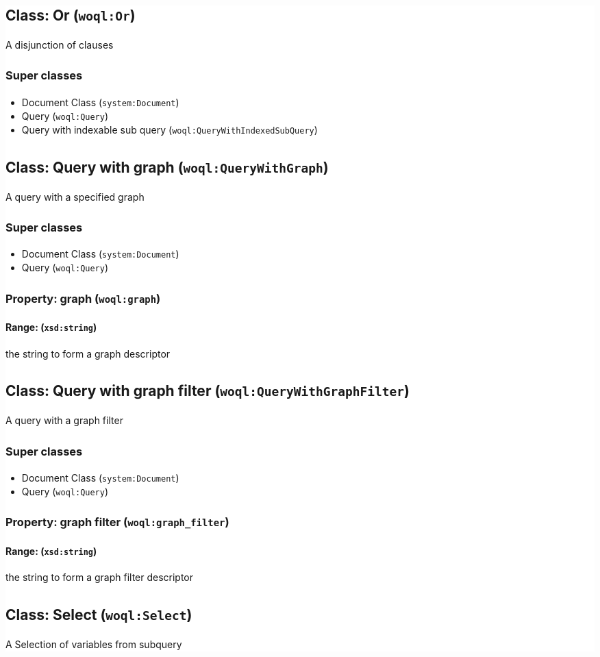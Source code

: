 


## Class:  Or (`woql:Or`)

A disjunction of clauses

### Super classes 
 *  Document Class (`system:Document`)
 *  Query (`woql:Query`)
 *  Query with indexable sub query (`woql:QueryWithIndexedSubQuery`)




## Class:  Query with graph (`woql:QueryWithGraph`)

A query with a specified graph

### Super classes 
 *  Document Class (`system:Document`)
 *  Query (`woql:Query`)



### Property:  graph (`woql:graph`)
#### Range:  (`xsd:string`)

the string to form a graph descriptor





## Class:  Query with graph filter (`woql:QueryWithGraphFilter`)

A query with a graph filter

### Super classes 
 *  Document Class (`system:Document`)
 *  Query (`woql:Query`)



### Property:  graph filter (`woql:graph_filter`)
#### Range:  (`xsd:string`)

the string to form a graph filter descriptor





## Class:  Select (`woql:Select`)

A Selection of variables from subquery
